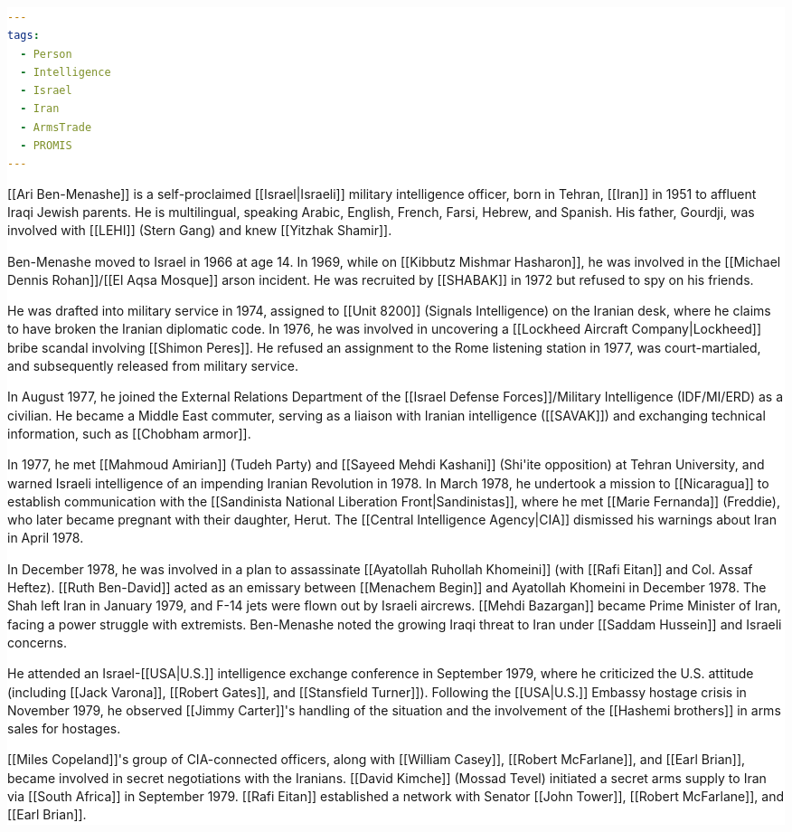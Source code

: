 ```yaml
---
tags:
  - Person
  - Intelligence
  - Israel
  - Iran
  - ArmsTrade
  - PROMIS
---
```

[[Ari Ben-Menashe]] is a self-proclaimed [[Israel|Israeli]] military intelligence officer, born in Tehran, [[Iran]] in 1951 to affluent Iraqi Jewish parents. He is multilingual, speaking Arabic, English, French, Farsi, Hebrew, and Spanish. His father, Gourdji, was involved with [[LEHI]] (Stern Gang) and knew [[Yitzhak Shamir]].

Ben-Menashe moved to Israel in 1966 at age 14. In 1969, while on [[Kibbutz Mishmar Hasharon]], he was involved in the [[Michael Dennis Rohan]]/[[El Aqsa Mosque]] arson incident. He was recruited by [[SHABAK]] in 1972 but refused to spy on his friends.

He was drafted into military service in 1974, assigned to [[Unit 8200]] (Signals Intelligence) on the Iranian desk, where he claims to have broken the Iranian diplomatic code. In 1976, he was involved in uncovering a [[Lockheed Aircraft Company|Lockheed]] bribe scandal involving [[Shimon Peres]]. He refused an assignment to the Rome listening station in 1977, was court-martialed, and subsequently released from military service.

In August 1977, he joined the External Relations Department of the [[Israel Defense Forces]]/Military Intelligence (IDF/MI/ERD) as a civilian. He became a Middle East commuter, serving as a liaison with Iranian intelligence ([[SAVAK]]) and exchanging technical information, such as [[Chobham armor]].

In 1977, he met [[Mahmoud Amirian]] (Tudeh Party) and [[Sayeed Mehdi Kashani]] (Shi'ite opposition) at Tehran University, and warned Israeli intelligence of an impending Iranian Revolution in 1978. In March 1978, he undertook a mission to [[Nicaragua]] to establish communication with the [[Sandinista National Liberation Front|Sandinistas]], where he met [[Marie Fernanda]] (Freddie), who later became pregnant with their daughter, Herut. The [[Central Intelligence Agency|CIA]] dismissed his warnings about Iran in April 1978.

In December 1978, he was involved in a plan to assassinate [[Ayatollah Ruhollah Khomeini]] (with [[Rafi Eitan]] and Col. Assaf Heftez). [[Ruth Ben-David]] acted as an emissary between [[Menachem Begin]] and Ayatollah Khomeini in December 1978. The Shah left Iran in January 1979, and F-14 jets were flown out by Israeli aircrews. [[Mehdi Bazargan]] became Prime Minister of Iran, facing a power struggle with extremists. Ben-Menashe noted the growing Iraqi threat to Iran under [[Saddam Hussein]] and Israeli concerns.

He attended an Israel-[[USA|U.S.]] intelligence exchange conference in September 1979, where he criticized the U.S. attitude (including [[Jack Varona]], [[Robert Gates]], and [[Stansfield Turner]]). Following the [[USA|U.S.]] Embassy hostage crisis in November 1979, he observed [[Jimmy Carter]]'s handling of the situation and the involvement of the [[Hashemi brothers]] in arms sales for hostages.

[[Miles Copeland]]'s group of CIA-connected officers, along with [[William Casey]], [[Robert McFarlane]], and [[Earl Brian]], became involved in secret negotiations with the Iranians. [[David Kimche]] (Mossad Tevel) initiated a secret arms supply to Iran via [[South Africa]] in September 1979. [[Rafi Eitan]] established a network with Senator [[John Tower]], [[Robert McFarlane]], and [[Earl Brian]].


[^1]: Seymour, Cheri. *The Last Circle: Danny Casolaro’s Investigation into the Octopus and the PROMIS Software Scandal*. First Edition. TrineDay, 2010.
[^2]: U.S. Department of Justice. *Report of Special Counsel Nicholas J. Bua to the Attorney General of the United States Regarding the Allegations of Inslaw, Inc.* March 1993. (Hereafter, "Bua Report")
[^3]: Ben-Menashe, Ari. *Profits of War: Inside the Secret U.S.-Israeli Arms Network*. TrineDay, 1992. (Hereafter, "Profits of War")